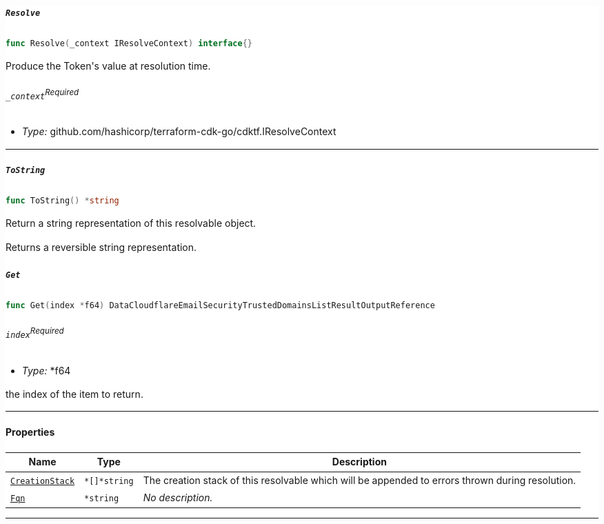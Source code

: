 ##### `Resolve` <a name="Resolve" id="@cdktf/provider-cloudflare.dataCloudflareEmailSecurityTrustedDomainsList.DataCloudflareEmailSecurityTrustedDomainsListResultList.resolve"></a>

```go
func Resolve(_context IResolveContext) interface{}
```

Produce the Token's value at resolution time.

###### `_context`<sup>Required</sup> <a name="_context" id="@cdktf/provider-cloudflare.dataCloudflareEmailSecurityTrustedDomainsList.DataCloudflareEmailSecurityTrustedDomainsListResultList.resolve.parameter._context"></a>

- *Type:* github.com/hashicorp/terraform-cdk-go/cdktf.IResolveContext

---

##### `ToString` <a name="ToString" id="@cdktf/provider-cloudflare.dataCloudflareEmailSecurityTrustedDomainsList.DataCloudflareEmailSecurityTrustedDomainsListResultList.toString"></a>

```go
func ToString() *string
```

Return a string representation of this resolvable object.

Returns a reversible string representation.

##### `Get` <a name="Get" id="@cdktf/provider-cloudflare.dataCloudflareEmailSecurityTrustedDomainsList.DataCloudflareEmailSecurityTrustedDomainsListResultList.get"></a>

```go
func Get(index *f64) DataCloudflareEmailSecurityTrustedDomainsListResultOutputReference
```

###### `index`<sup>Required</sup> <a name="index" id="@cdktf/provider-cloudflare.dataCloudflareEmailSecurityTrustedDomainsList.DataCloudflareEmailSecurityTrustedDomainsListResultList.get.parameter.index"></a>

- *Type:* *f64

the index of the item to return.

---


#### Properties <a name="Properties" id="Properties"></a>

| **Name** | **Type** | **Description** |
| --- | --- | --- |
| <code><a href="#@cdktf/provider-cloudflare.dataCloudflareEmailSecurityTrustedDomainsList.DataCloudflareEmailSecurityTrustedDomainsListResultList.property.creationStack">CreationStack</a></code> | <code>*[]*string</code> | The creation stack of this resolvable which will be appended to errors thrown during resolution. |
| <code><a href="#@cdktf/provider-cloudflare.dataCloudflareEmailSecurityTrustedDomainsList.DataCloudflareEmailSecurityTrustedDomainsListResultList.property.fqn">Fqn</a></code> | <code>*string</code> | *No description.* |

---